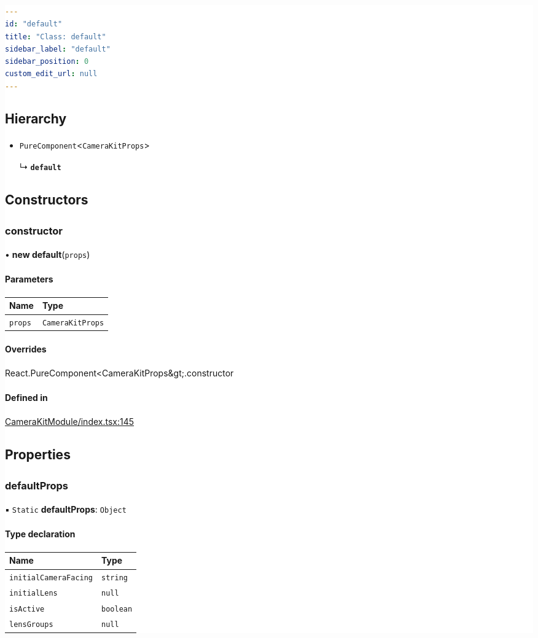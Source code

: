 ```yaml
---
id: "default"
title: "Class: default"
sidebar_label: "default"
sidebar_position: 0
custom_edit_url: null
---
```


## Hierarchy

- `PureComponent`<`CameraKitProps`\>

  ↳ **`default`**

## Constructors

### constructor

• **new default**(`props`)

#### Parameters

| Name | Type |
| :------ | :------ |
| `props` | `CameraKitProps` |

#### Overrides

React.PureComponent&lt;CameraKitProps\&gt;.constructor

#### Defined in

[CameraKitModule/index.tsx:145](https://github.com/popile-media/react-native-snapchat-camera-kit/blob/970158e/src/CameraKitModule/index.tsx#L145)

## Properties

### defaultProps

▪ `Static` **defaultProps**: `Object`

#### Type declaration

| Name | Type |
| :------ | :------ |
| `initialCameraFacing` | `string` |
| `initialLens` | ``null`` |
| `isActive` | `boolean` |
| `lensGroups` | ``null`` |
